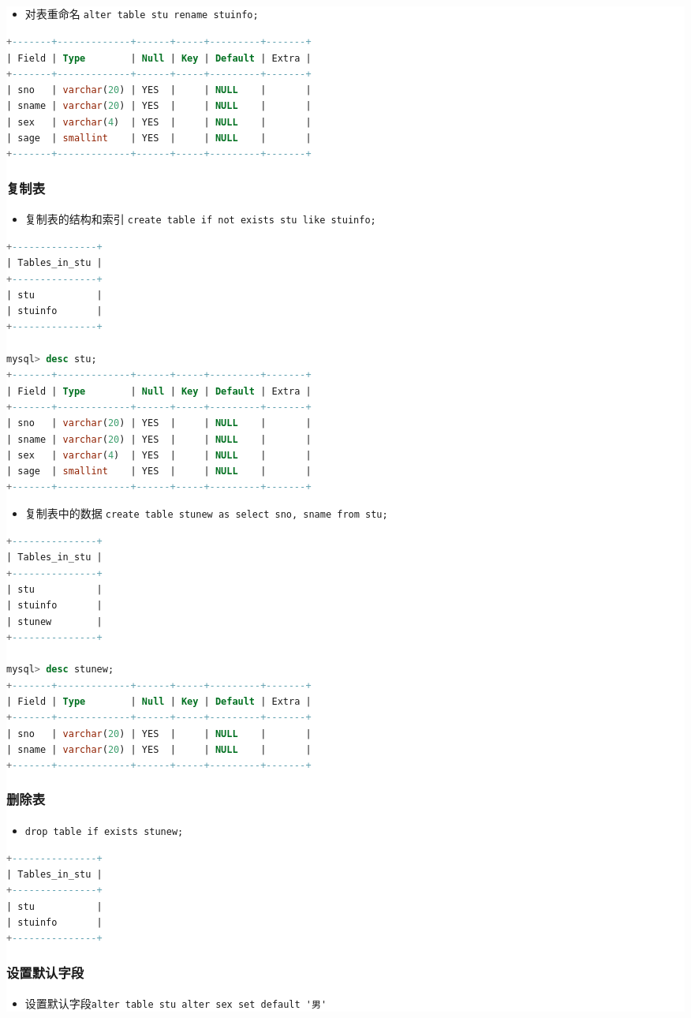 + 对表重命名 `alter table stu rename stuinfo;`
```sql 
+-------+-------------+------+-----+---------+-------+
| Field | Type        | Null | Key | Default | Extra |
+-------+-------------+------+-----+---------+-------+
| sno   | varchar(20) | YES  |     | NULL    |       |
| sname | varchar(20) | YES  |     | NULL    |       |
| sex   | varchar(4)  | YES  |     | NULL    |       |
| sage  | smallint    | YES  |     | NULL    |       |
+-------+-------------+------+-----+---------+-------+
```
### 复制表
+ 复制表的结构和索引 `create table if not exists stu like stuinfo;`
```sql
+---------------+
| Tables_in_stu |
+---------------+
| stu           |
| stuinfo       |
+---------------+

mysql> desc stu;
+-------+-------------+------+-----+---------+-------+
| Field | Type        | Null | Key | Default | Extra |
+-------+-------------+------+-----+---------+-------+
| sno   | varchar(20) | YES  |     | NULL    |       |
| sname | varchar(20) | YES  |     | NULL    |       |
| sex   | varchar(4)  | YES  |     | NULL    |       |
| sage  | smallint    | YES  |     | NULL    |       |
+-------+-------------+------+-----+---------+-------+
```

+ 复制表中的数据 `create table stunew as select sno, sname from stu;`
```sql
+---------------+
| Tables_in_stu |
+---------------+
| stu           |
| stuinfo       |
| stunew        |
+---------------+

mysql> desc stunew;
+-------+-------------+------+-----+---------+-------+
| Field | Type        | Null | Key | Default | Extra |
+-------+-------------+------+-----+---------+-------+
| sno   | varchar(20) | YES  |     | NULL    |       |
| sname | varchar(20) | YES  |     | NULL    |       |
+-------+-------------+------+-----+---------+-------+
```

###  删除表
  + `drop table if exists stunew;`
```sql
+---------------+
| Tables_in_stu |
+---------------+
| stu           |
| stuinfo       |
+---------------+
```
### 设置默认字段
+ 设置默认字段`alter table stu alter sex set default '男'`
```sql
```